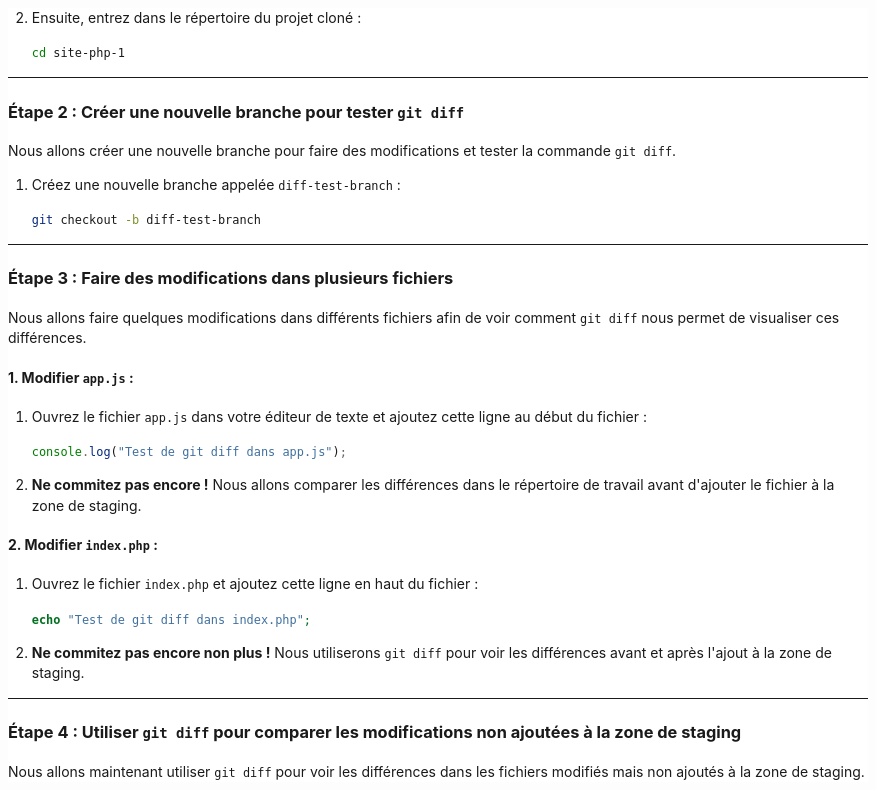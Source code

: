 2. Ensuite, entrez dans le répertoire du projet cloné :

   ```bash
   cd site-php-1
   ```

---

### **Étape 2 : Créer une nouvelle branche pour tester `git diff`**

Nous allons créer une nouvelle branche pour faire des modifications et tester la commande `git diff`.

1. Créez une nouvelle branche appelée `diff-test-branch` :

   ```bash
   git checkout -b diff-test-branch
   ```

---

### **Étape 3 : Faire des modifications dans plusieurs fichiers**

Nous allons faire quelques modifications dans différents fichiers afin de voir comment `git diff` nous permet de visualiser ces différences.

#### **1. Modifier `app.js` :**

1. Ouvrez le fichier `app.js` dans votre éditeur de texte et ajoutez cette ligne au début du fichier :

   ```javascript
   console.log("Test de git diff dans app.js");
   ```

2. **Ne commitez pas encore !** Nous allons comparer les différences dans le répertoire de travail avant d'ajouter le fichier à la zone de staging.

#### **2. Modifier `index.php` :**

1. Ouvrez le fichier `index.php` et ajoutez cette ligne en haut du fichier :

   ```php
   echo "Test de git diff dans index.php";
   ```

2. **Ne commitez pas encore non plus !** Nous utiliserons `git diff` pour voir les différences avant et après l'ajout à la zone de staging.

---

### **Étape 4 : Utiliser `git diff` pour comparer les modifications non ajoutées à la zone de staging**

Nous allons maintenant utiliser `git diff` pour voir les différences dans les fichiers modifiés mais non ajoutés à la zone de staging.
